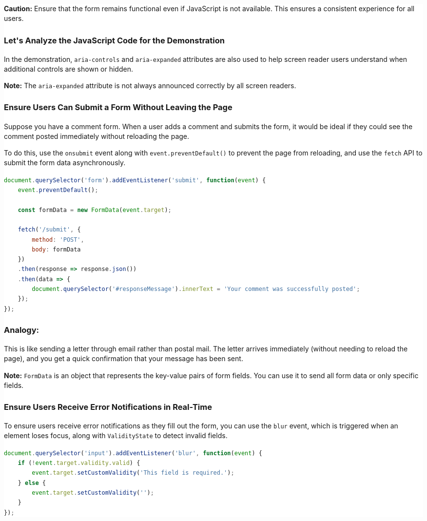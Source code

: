 **Caution:** Ensure that the form remains functional even if JavaScript is not available. This ensures a consistent experience for all users.

### Let's Analyze the JavaScript Code for the Demonstration

In the demonstration, `aria-controls` and `aria-expanded` attributes are also used to help screen reader users understand when additional controls are shown or hidden.

**Note:** The `aria-expanded` attribute is not always announced correctly by all screen readers.

### Ensure Users Can Submit a Form Without Leaving the Page

Suppose you have a comment form. When a user adds a comment and submits the form, it would be ideal if they could see the comment posted immediately without reloading the page.

To do this, use the `onsubmit` event along with `event.preventDefault()` to prevent the page from reloading, and use the `fetch` API to submit the form data asynchronously.

```javascript
document.querySelector('form').addEventListener('submit', function(event) {
    event.preventDefault();
    
    const formData = new FormData(event.target);

    fetch('/submit', {
        method: 'POST',
        body: formData
    })
    .then(response => response.json())
    .then(data => {
        document.querySelector('#responseMessage').innerText = 'Your comment was successfully posted';
    });
});
```

### Analogy:
This is like sending a letter through email rather than postal mail. The letter arrives immediately (without needing to reload the page), and you get a quick confirmation that your message has been sent.

**Note:** `FormData` is an object that represents the key-value pairs of form fields. You can use it to send all form data or only specific fields.

### Ensure Users Receive Error Notifications in Real-Time

To ensure users receive error notifications as they fill out the form, you can use the `blur` event, which is triggered when an element loses focus, along with `ValidityState` to detect invalid fields.

```javascript
document.querySelector('input').addEventListener('blur', function(event) {
    if (!event.target.validity.valid) {
        event.target.setCustomValidity('This field is required.');
    } else {
        event.target.setCustomValidity('');
    }
});
```

